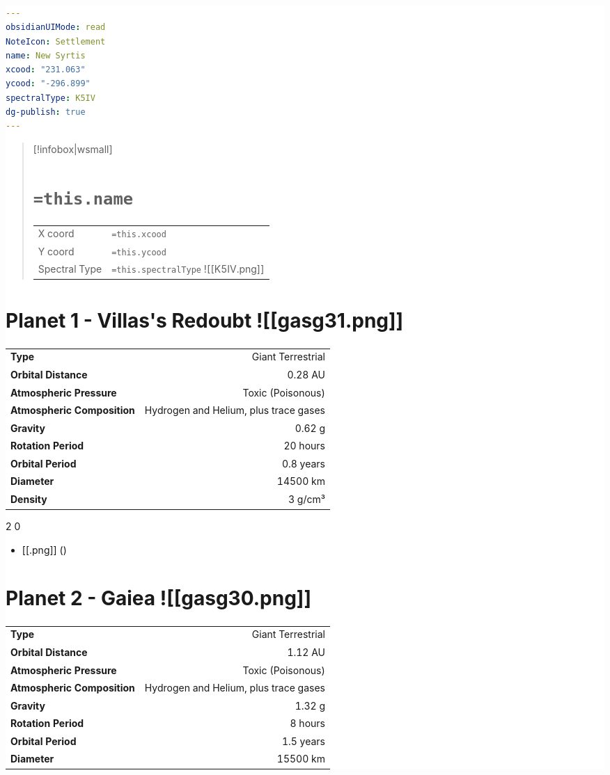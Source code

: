 ```yaml
---
obsidianUIMode: read
NoteIcon: Settlement
name: New Syrtis
xcood: "231.063"
ycood: "-296.899"
spectralType: K5IV
dg-publish: true
---
```

> [!infobox|wsmall]
> # `=this.name`
> | | |
> | - | - |
> | X coord | `=this.xcood` |
> | Y coord| `=this.ycood` |
> | Spectral Type | `=this.spectralType` ![[K5IV.png]] |

# Planet 1 - Villas's Redoubt ![[gasg31.png]]
|                             |                           |
| --------------------------- | -------------------------:|
| **Type**                    |             Giant Terrestrial |
| **Orbital Distance**        |   0.28 AU |
| **Atmospheric Pressure**    |       Toxic (Poisonous) |
| **Atmospheric Composition** |      Hydrogen and Helium, plus trace gases |
| **Gravity**                 |        0.62 g |
| **Rotation Period**         |  20 hours |
| **Orbital Period** | 0.8 years |
| **Diameter**                |      14500 km | 
| **Density**                 |    3 g/cm³ |



2
0

- [[.png]]  ()

# Planet 2 - Gaiea ![[gasg30.png]]
|                             |                           |
| --------------------------- | -------------------------:|
| **Type**                    |             Giant Terrestrial |
| **Orbital Distance**        |   1.12 AU |
| **Atmospheric Pressure**    |       Toxic (Poisonous) |
| **Atmospheric Composition** |      Hydrogen and Helium, plus trace gases |
| **Gravity**                 |        1.32 g |
| **Rotation Period**         |  8 hours |
| **Orbital Period** | 1.5 years |
| **Diameter**                |      15500 km | 